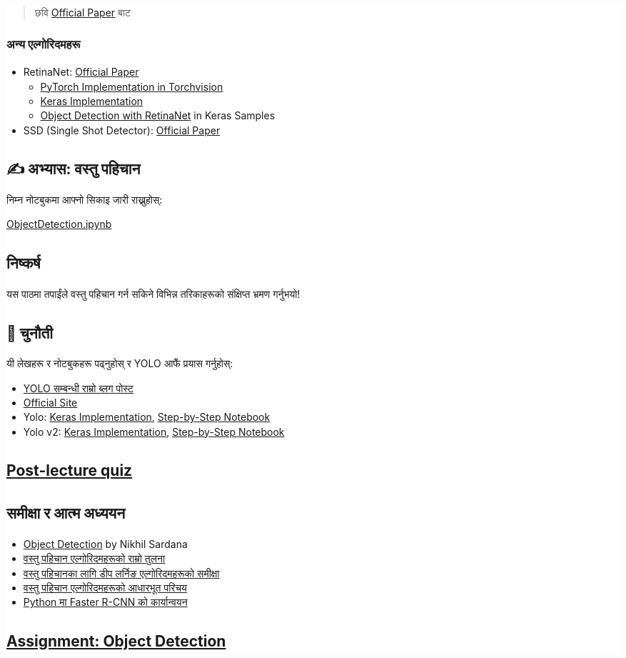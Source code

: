 > छवि [Official Paper](https://arxiv.org/abs/1506.02640) बाट

### अन्य एल्गोरिदमहरू

* RetinaNet: [Official Paper](https://arxiv.org/abs/1708.02002)
   - [PyTorch Implementation in Torchvision](https://pytorch.org/vision/stable/_modules/torchvision/models/detection/retinanet.html)
   - [Keras Implementation](https://github.com/fizyr/keras-retinanet)
   - [Object Detection with RetinaNet](https://keras.io/examples/vision/retinanet/) in Keras Samples
* SSD (Single Shot Detector): [Official Paper](https://arxiv.org/abs/1512.02325)

## ✍️ अभ्यास: वस्तु पहिचान

निम्न नोटबुकमा आफ्नो सिकाइ जारी राख्नुहोस्:

[ObjectDetection.ipynb](../../../../../lessons/4-ComputerVision/11-ObjectDetection/ObjectDetection.ipynb)

## निष्कर्ष

यस पाठमा तपाईंले वस्तु पहिचान गर्न सकिने विभिन्न तरिकाहरूको संक्षिप्त भ्रमण गर्नुभयो!

## 🚀 चुनौती

यी लेखहरू र नोटबुकहरू पढ्नुहोस् र YOLO आफैं प्रयास गर्नुहोस्:

* [YOLO सम्बन्धी राम्रो ब्लग पोस्ट](https://www.analyticsvidhya.com/blog/2018/12/practical-guide-object-detection-yolo-framewor-python/)
 * [Official Site](https://pjreddie.com/darknet/yolo/)
 * Yolo: [Keras Implementation](https://github.com/experiencor/keras-yolo2), [Step-by-Step Notebook](https://github.com/experiencor/basic-yolo-keras/blob/master/Yolo%20Step-by-Step.ipynb)
 * Yolo v2: [Keras Implementation](https://github.com/experiencor/keras-yolo2), [Step-by-Step Notebook](https://github.com/experiencor/keras-yolo2/blob/master/Yolo%20Step-by-Step.ipynb)

## [Post-lecture quiz](https://red-field-0a6ddfd03.1.azurestaticapps.net/quiz/211)

## समीक्षा र आत्म अध्ययन

* [Object Detection](https://tjmachinelearning.com/lectures/1718/obj/) by Nikhil Sardana
* [वस्तु पहिचान एल्गोरिदमहरूको राम्रो तुलना](https://lilianweng.github.io/lil-log/2018/12/27/object-detection-part-4.html)
* [वस्तु पहिचानका लागि डीप लर्निङ एल्गोरिदमहरूको समीक्षा](https://medium.com/comet-app/review-of-deep-learning-algorithms-for-object-detection-c1f3d437b852)
* [वस्तु पहिचान एल्गोरिदमहरूको आधारभूत परिचय](https://www.analyticsvidhya.com/blog/2018/10/a-step-by-step-introduction-to-the-basic-object-detection-algorithms-part-1/)
* [Python मा Faster R-CNN को कार्यान्वयन](https://www.analyticsvidhya.com/blog/2018/11/implementation-faster-r-cnn-python-object-detection/)

## [Assignment: Object Detection](lab/README.md)
